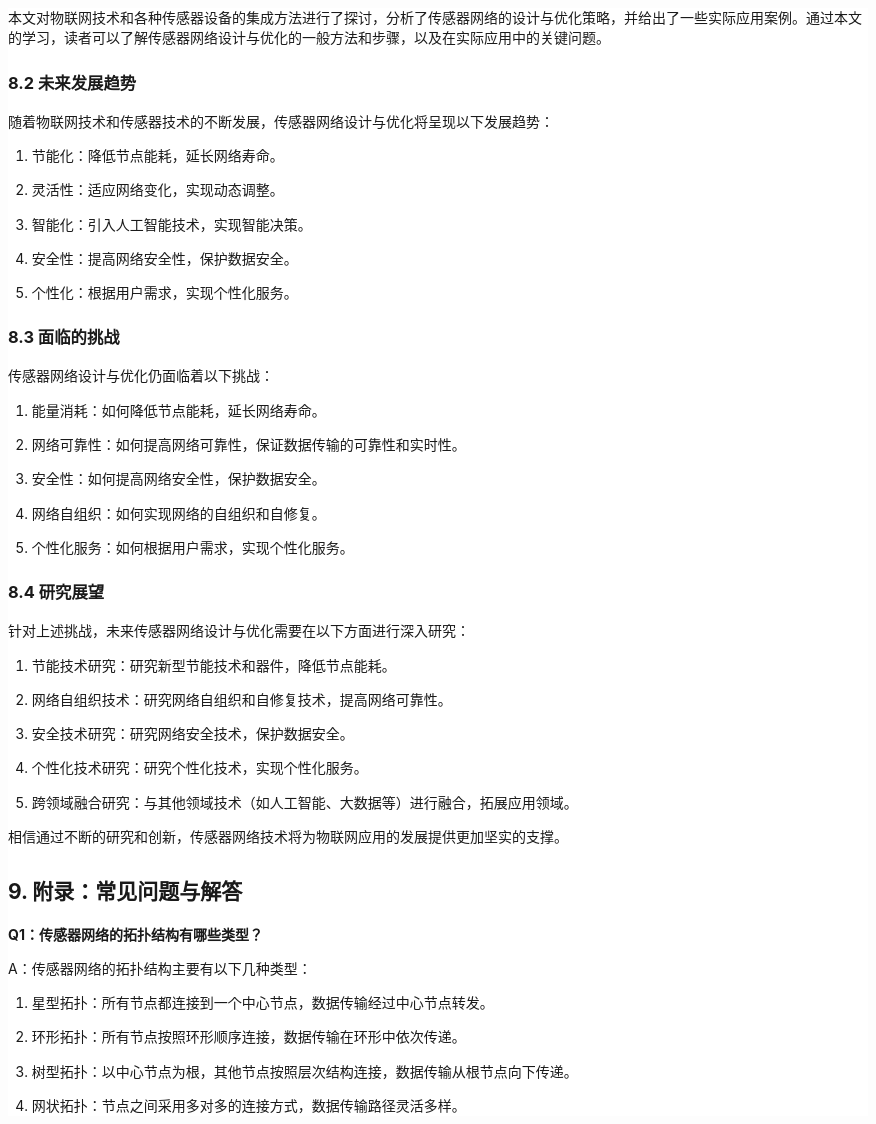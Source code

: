 本文对物联网技术和各种传感器设备的集成方法进行了探讨，分析了传感器网络的设计与优化策略，并给出了一些实际应用案例。通过本文的学习，读者可以了解传感器网络设计与优化的一般方法和步骤，以及在实际应用中的关键问题。

### 8.2 未来发展趋势

随着物联网技术和传感器技术的不断发展，传感器网络设计与优化将呈现以下发展趋势：

1. 节能化：降低节点能耗，延长网络寿命。

2. 灵活性：适应网络变化，实现动态调整。

3. 智能化：引入人工智能技术，实现智能决策。

4. 安全性：提高网络安全性，保护数据安全。

5. 个性化：根据用户需求，实现个性化服务。

### 8.3 面临的挑战

传感器网络设计与优化仍面临着以下挑战：

1. 能量消耗：如何降低节点能耗，延长网络寿命。

2. 网络可靠性：如何提高网络可靠性，保证数据传输的可靠性和实时性。

3. 安全性：如何提高网络安全性，保护数据安全。

4. 网络自组织：如何实现网络的自组织和自修复。

5. 个性化服务：如何根据用户需求，实现个性化服务。

### 8.4 研究展望

针对上述挑战，未来传感器网络设计与优化需要在以下方面进行深入研究：

1. 节能技术研究：研究新型节能技术和器件，降低节点能耗。

2. 网络自组织技术：研究网络自组织和自修复技术，提高网络可靠性。

3. 安全技术研究：研究网络安全技术，保护数据安全。

4. 个性化技术研究：研究个性化技术，实现个性化服务。

5. 跨领域融合研究：与其他领域技术（如人工智能、大数据等）进行融合，拓展应用领域。

相信通过不断的研究和创新，传感器网络技术将为物联网应用的发展提供更加坚实的支撑。

## 9. 附录：常见问题与解答

**Q1：传感器网络的拓扑结构有哪些类型？**

A：传感器网络的拓扑结构主要有以下几种类型：

1. 星型拓扑：所有节点都连接到一个中心节点，数据传输经过中心节点转发。

2. 环形拓扑：所有节点按照环形顺序连接，数据传输在环形中依次传递。

3. 树型拓扑：以中心节点为根，其他节点按照层次结构连接，数据传输从根节点向下传递。

4. 网状拓扑：节点之间采用多对多的连接方式，数据传输路径灵活多样。
